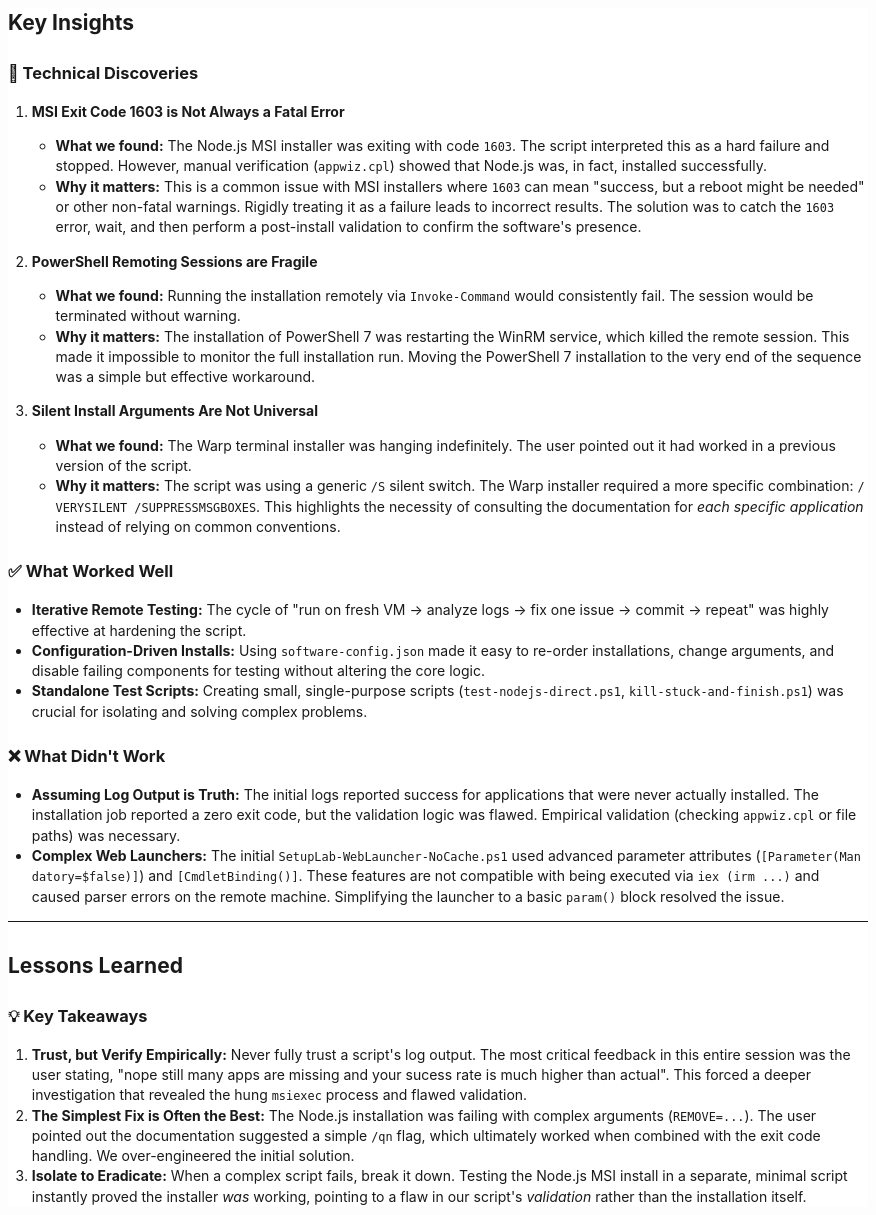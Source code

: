 ## Key Insights

### 🎯 Technical Discoveries
1. **MSI Exit Code 1603 is Not Always a Fatal Error**
   - **What we found:** The Node.js MSI installer was exiting with code `1603`. The script interpreted this as a hard failure and stopped. However, manual verification (`appwiz.cpl`) showed that Node.js was, in fact, installed successfully.
   - **Why it matters:** This is a common issue with MSI installers where `1603` can mean "success, but a reboot might be needed" or other non-fatal warnings. Rigidly treating it as a failure leads to incorrect results. The solution was to catch the `1603` error, wait, and then perform a post-install validation to confirm the software's presence.

2. **PowerShell Remoting Sessions are Fragile**
   - **What we found:** Running the installation remotely via `Invoke-Command` would consistently fail. The session would be terminated without warning.
   - **Why it matters:** The installation of PowerShell 7 was restarting the WinRM service, which killed the remote session. This made it impossible to monitor the full installation run. Moving the PowerShell 7 installation to the very end of the sequence was a simple but effective workaround.

3. **Silent Install Arguments Are Not Universal**
   - **What we found:** The Warp terminal installer was hanging indefinitely. The user pointed out it had worked in a previous version of the script.
   - **Why it matters:** The script was using a generic `/S` silent switch. The Warp installer required a more specific combination: `/VERYSILENT /SUPPRESSMSGBOXES`. This highlights the necessity of consulting the documentation for *each specific application* instead of relying on common conventions.

### ✅ What Worked Well
- **Iterative Remote Testing:** The cycle of "run on fresh VM -> analyze logs -> fix one issue -> commit -> repeat" was highly effective at hardening the script.
- **Configuration-Driven Installs:** Using `software-config.json` made it easy to re-order installations, change arguments, and disable failing components for testing without altering the core logic.
- **Standalone Test Scripts:** Creating small, single-purpose scripts (`test-nodejs-direct.ps1`, `kill-stuck-and-finish.ps1`) was crucial for isolating and solving complex problems.

### ❌ What Didn't Work
- **Assuming Log Output is Truth:** The initial logs reported success for applications that were never actually installed. The installation job reported a zero exit code, but the validation logic was flawed. Empirical validation (checking `appwiz.cpl` or file paths) was necessary.
- **Complex Web Launchers:** The initial `SetupLab-WebLauncher-NoCache.ps1` used advanced parameter attributes (`[Parameter(Mandatory=$false)]`) and `[CmdletBinding()]`. These features are not compatible with being executed via `iex (irm ...)` and caused parser errors on the remote machine. Simplifying the launcher to a basic `param()` block resolved the issue.

---

## Lessons Learned

### 💡 Key Takeaways
1. **Trust, but Verify Empirically:** Never fully trust a script's log output. The most critical feedback in this entire session was the user stating, "nope still many apps are missing and your sucess rate is much higher than actual". This forced a deeper investigation that revealed the hung `msiexec` process and flawed validation.
2. **The Simplest Fix is Often the Best:** The Node.js installation was failing with complex arguments (`REMOVE=...`). The user pointed out the documentation suggested a simple `/qn` flag, which ultimately worked when combined with the exit code handling. We over-engineered the initial solution.
3. **Isolate to Eradicate:** When a complex script fails, break it down. Testing the Node.js MSI install in a separate, minimal script instantly proved the installer *was* working, pointing to a flaw in our script's *validation* rather than the installation itself.

